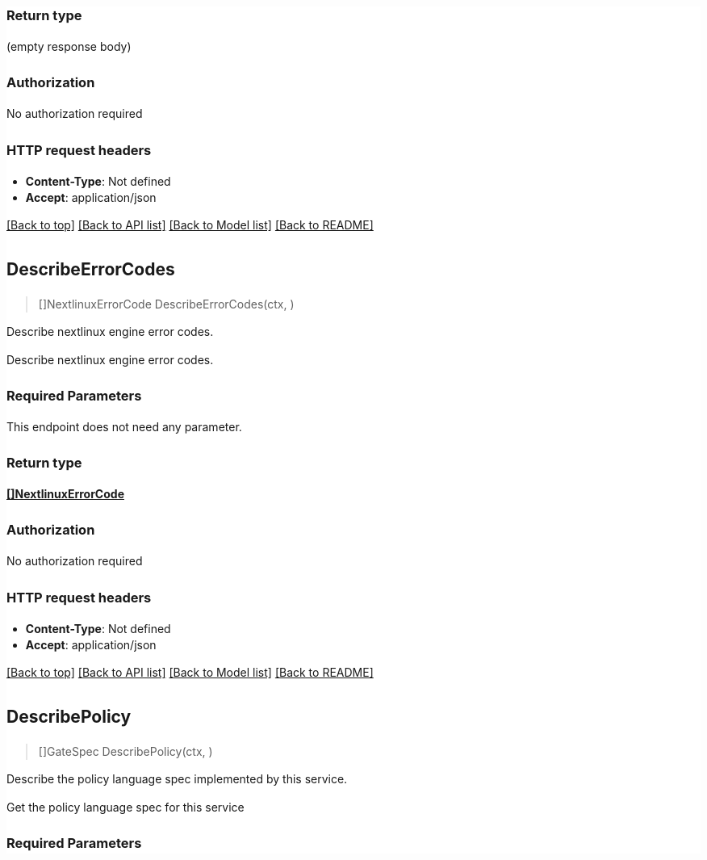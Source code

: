 ### Return type

(empty response body)

### Authorization

No authorization required

### HTTP request headers

- **Content-Type**: Not defined
- **Accept**: application/json

[[Back to top]](#) [[Back to API list]](../README.md#documentation-for-api-endpoints)
[[Back to Model list]](../README.md#documentation-for-models)
[[Back to README]](../README.md)

## DescribeErrorCodes

> []NextlinuxErrorCode DescribeErrorCodes(ctx, )

Describe nextlinux engine error codes.

Describe nextlinux engine error codes.

### Required Parameters

This endpoint does not need any parameter.

### Return type

[**[]NextlinuxErrorCode**](NextlinuxErrorCode.md)

### Authorization

No authorization required

### HTTP request headers

- **Content-Type**: Not defined
- **Accept**: application/json

[[Back to top]](#) [[Back to API list]](../README.md#documentation-for-api-endpoints)
[[Back to Model list]](../README.md#documentation-for-models)
[[Back to README]](../README.md)

## DescribePolicy

> []GateSpec DescribePolicy(ctx, )

Describe the policy language spec implemented by this service.

Get the policy language spec for this service

### Required Parameters
